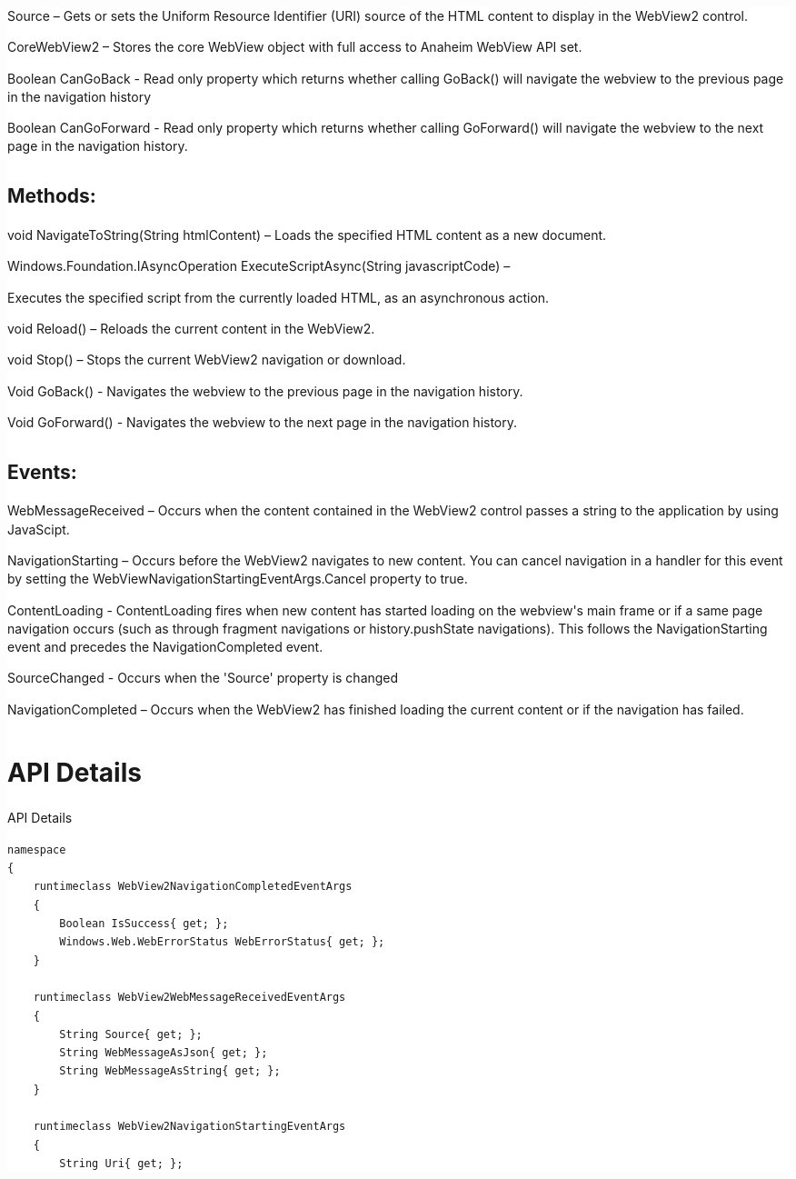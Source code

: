 Source – Gets or sets the Uniform Resource Identifier (URI) source of the HTML content to display in the WebView2 control.

CoreWebView2 – Stores the core WebView object with full access to Anaheim WebView API set.

Boolean CanGoBack - Read only property which returns whether calling GoBack() will navigate the webview to the previous page in the navigation history

Boolean CanGoForward - Read only property which returns whether calling GoForward() will navigate the webview to the next page in the navigation history.

## Methods:

void NavigateToString(String htmlContent) – Loads the specified HTML content as a new document.

Windows.Foundation.IAsyncOperation ExecuteScriptAsync(String javascriptCode) –

Executes the specified script from the currently loaded HTML, as an asynchronous action.

void Reload() – Reloads the current content in the WebView2.

void Stop() – Stops the current WebView2 navigation or download.

Void GoBack() - Navigates the webview to the previous page in the navigation history.

Void GoForward() - Navigates the webview to the next page in the navigation history.

## Events:

WebMessageReceived – Occurs when the content contained in the WebView2 control passes a string to the application by using JavaScipt.

NavigationStarting – Occurs before the WebView2 navigates to new content. You can cancel navigation in a handler for this event by setting the WebViewNavigationStartingEventArgs.Cancel property to true.

ContentLoading - ContentLoading fires when new content has started loading on the webview's main frame or if a same page navigation occurs (such as through fragment navigations or history.pushState navigations). This follows the NavigationStarting event and precedes the NavigationCompleted event.

SourceChanged - Occurs when the 'Source' property is changed

NavigationCompleted – Occurs when the WebView2 has finished loading the current content or if the navigation has failed.


# API Details

API Details

```
namespace
{
    runtimeclass WebView2NavigationCompletedEventArgs
    {
        Boolean IsSuccess{ get; };
        Windows.Web.WebErrorStatus WebErrorStatus{ get; };
    }

    runtimeclass WebView2WebMessageReceivedEventArgs
    {
        String Source{ get; };
        String WebMessageAsJson{ get; };
        String WebMessageAsString{ get; };
    }

    runtimeclass WebView2NavigationStartingEventArgs
    {
        String Uri{ get; };
```